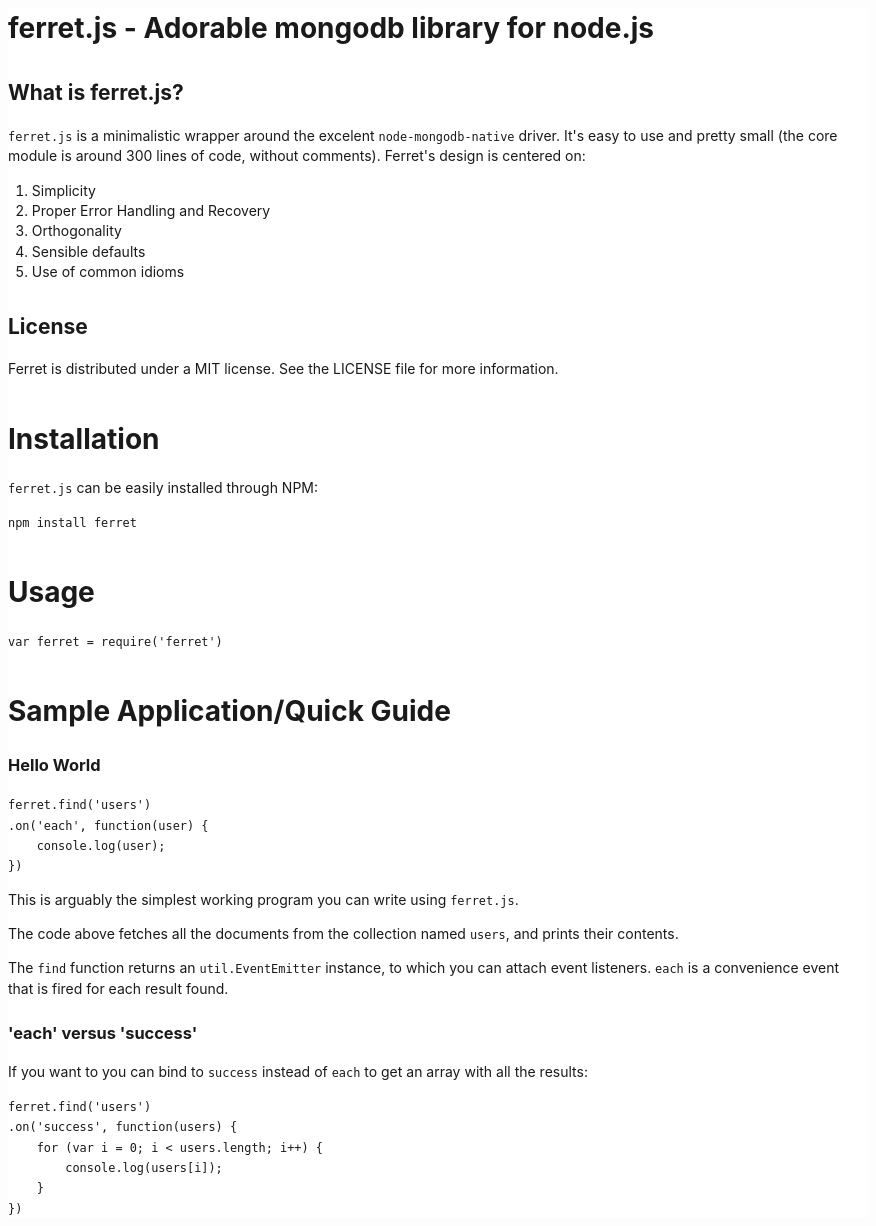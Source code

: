 ferret.js - Adorable mongodb library for node.js
=================================================

What is ferret.js?
------------------

`ferret.js` is a minimalistic wrapper around the excelent `node-mongodb-native` driver. It's easy to use and pretty small (the core module is around 300 lines of code, without comments). Ferret's design is centered on:

1. Simplicity
2. Proper Error Handling and Recovery
3. Orthogonality
4. Sensible defaults
5. Use of common idioms

License
-------

Ferret is distributed under a MIT license. See the LICENSE file for more information.

Installation
============

`ferret.js` can be easily installed through NPM:

    npm install ferret

Usage
=====

    var ferret = require('ferret')

Sample Application/Quick Guide
==============================

### Hello World
    
    ferret.find('users')
    .on('each', function(user) {
        console.log(user);
    })
    
This is arguably the simplest working program you can write using `ferret.js`.

The code above fetches all the documents from the collection named `users`, and prints their contents. 

The `find` function returns an `util.EventEmitter` instance, to which you can attach event listeners. `each` is a convenience event that is fired for each result found.

### 'each' versus 'success'

If you want to you can bind to `success` instead of `each` to get an array with all the results:

    ferret.find('users')
    .on('success', function(users) {
        for (var i = 0; i < users.length; i++) {
            console.log(users[i]);
        }    
    })
